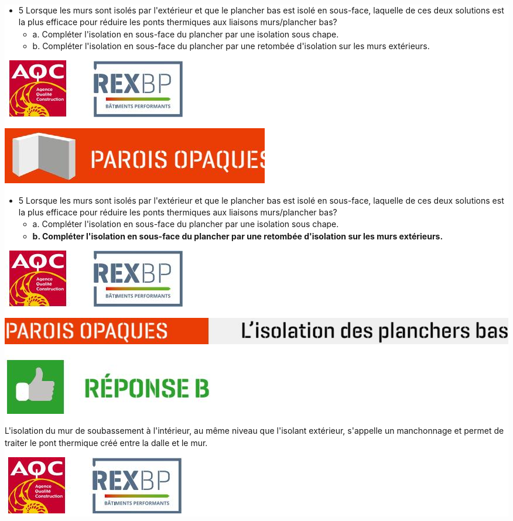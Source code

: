 - 5 Lorsque les murs sont isolés par l'extérieur et que le plancher bas est isolé en sous-face, laquelle de ces deux solutions est la plus efficace pour réduire les ponts thermiques aux liaisons murs/plancher bas?
	- a. Compléter l'isolation en sous-face du plancher par une isolation sous chape.
	- b. Compléter l'isolation en sous-face du plancher par une retombée d'isolation sur les murs extérieurs.

![](<images/Correction QCM Isolation des planchers bas/_page_16_Picture_5.jpeg>)

![](<images/Correction QCM Isolation des planchers bas/_page_17_Picture_0.jpeg>)

- 5 Lorsque les murs sont isolés par l'extérieur et que le plancher bas est isolé en sous-face, laquelle de ces deux solutions est la plus efficace pour réduire les ponts thermiques aux liaisons murs/plancher bas?
	- a. Compléter l'isolation en sous-face du plancher par une isolation sous chape.
	- **b. Compléter l'isolation en sous-face du plancher par une retombée d'isolation sur les murs extérieurs.**

![](<images/Correction QCM Isolation des planchers bas/_page_17_Picture_5.jpeg>)

![](<images/Correction QCM Isolation des planchers bas/_page_18_Picture_0.jpeg>)

![](<images/Correction QCM Isolation des planchers bas/_page_18_Picture_1.jpeg>)

L'isolation du mur de soubassement à l'intérieur, au même niveau que l'isolant extérieur, s'appelle un manchonnage et permet de traiter le pont thermique créé entre la dalle et le mur.

![](<images/Correction QCM Isolation des planchers bas/_page_18_Picture_3.jpeg>)

